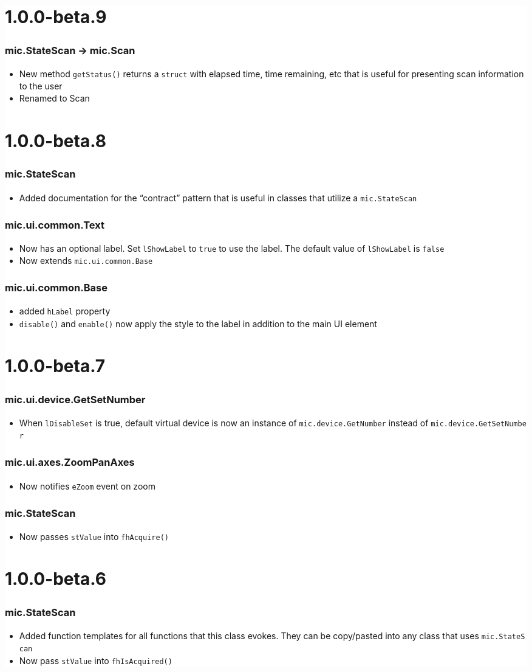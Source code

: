 
# 1.0.0-beta.9

### mic.StateScan -> mic.Scan
- New method `getStatus()` returns a `struct` with elapsed time, time remaining, etc that is useful for presenting scan information to the user
- Renamed to Scan

# 1.0.0-beta.8


### mic.StateScan
- Added documentation for the “contract” pattern that is useful in classes that utilize a `mic.StateScan`

### mic.ui.common.Text
- Now has an optional label.  Set `lShowLabel` to `true` to use the label.  The default value of `lShowLabel` is `false` 
- Now extends `mic.ui.common.Base`

### mic.ui.common.Base
- added `hLabel` property
- `disable()` and `enable()` now apply the style to the label in addition to the main UI element

# 1.0.0-beta.7

### mic.ui.device.GetSetNumber

- When `lDisableSet` is true, default virtual device is now an instance of `mic.device.GetNumber` instead of `mic.device.GetSetNumber`

### mic.ui.axes.ZoomPanAxes

- Now notifies `eZoom` event on zoom

### mic.StateScan

- Now passes `stValue` into `fhAcquire()`

# 1.0.0-beta.6

### mic.StateScan

- Added function templates for all functions that this class evokes. They can be copy/pasted into any class that uses `mic.StateScan`
- Now pass `stValue` into `fhIsAcquired()`
